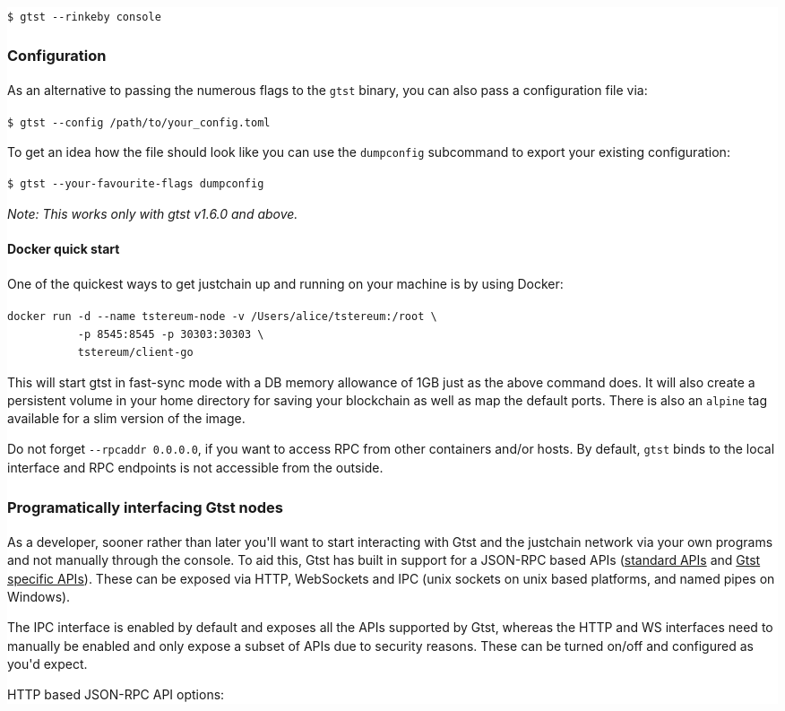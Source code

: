 ```
$ gtst --rinkeby console
```

### Configuration

As an alternative to passing the numerous flags to the `gtst` binary, you can also pass a configuration file via:

```
$ gtst --config /path/to/your_config.toml
```

To get an idea how the file should look like you can use the `dumpconfig` subcommand to export your existing configuration:

```
$ gtst --your-favourite-flags dumpconfig
```

*Note: This works only with gtst v1.6.0 and above.*

#### Docker quick start

One of the quickest ways to get justchain up and running on your machine is by using Docker:

```
docker run -d --name tstereum-node -v /Users/alice/tstereum:/root \
           -p 8545:8545 -p 30303:30303 \
           tstereum/client-go
```

This will start gtst in fast-sync mode with a DB memory allowance of 1GB just as the above command does.  It will also create a persistent volume in your home directory for saving your blockchain as well as map the default ports. There is also an `alpine` tag available for a slim version of the image.

Do not forget `--rpcaddr 0.0.0.0`, if you want to access RPC from other containers and/or hosts. By default, `gtst` binds to the local interface and RPC endpoints is not accessible from the outside.

### Programatically interfacing Gtst nodes

As a developer, sooner rather than later you'll want to start interacting with Gtst and the justchain
network via your own programs and not manually through the console. To aid this, Gtst has built in
support for a JSON-RPC based APIs ([standard APIs](https://github.com/tstereum/wiki/wiki/JSON-RPC) and
[Gtst specific APIs](https://github.com/justchain/go-justchain/wiki/Management-APIs)). These can be
exposed via HTTP, WebSockets and IPC (unix sockets on unix based platforms, and named pipes on Windows).

The IPC interface is enabled by default and exposes all the APIs supported by Gtst, whereas the HTTP
and WS interfaces need to manually be enabled and only expose a subset of APIs due to security reasons.
These can be turned on/off and configured as you'd expect.

HTTP based JSON-RPC API options:
